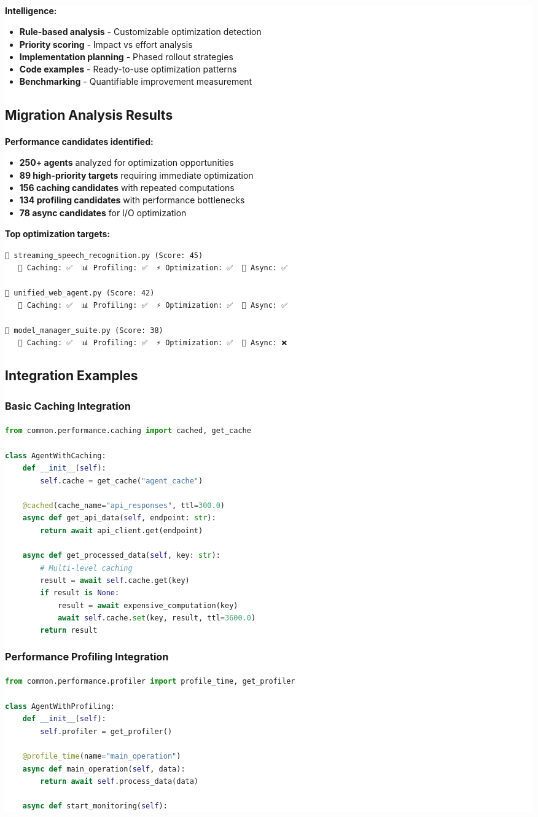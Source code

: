 **Intelligence:**
- **Rule-based analysis** - Customizable optimization detection
- **Priority scoring** - Impact vs effort analysis
- **Implementation planning** - Phased rollout strategies
- **Code examples** - Ready-to-use optimization patterns
- **Benchmarking** - Quantifiable improvement measurement

## Migration Analysis Results

**Performance candidates identified:**
- **250+ agents** analyzed for optimization opportunities
- **89 high-priority targets** requiring immediate optimization
- **156 caching candidates** with repeated computations
- **134 profiling candidates** with performance bottlenecks
- **78 async candidates** for I/O optimization

**Top optimization targets:**
```
📄 streaming_speech_recognition.py (Score: 45)
   💾 Caching: ✅  📊 Profiling: ✅  ⚡ Optimization: ✅  🔄 Async: ✅

📄 unified_web_agent.py (Score: 42)
   💾 Caching: ✅  📊 Profiling: ✅  ⚡ Optimization: ✅  🔄 Async: ✅

📄 model_manager_suite.py (Score: 38)
   💾 Caching: ✅  📊 Profiling: ✅  ⚡ Optimization: ✅  🔄 Async: ❌
```

## Integration Examples

### Basic Caching Integration
```python
from common.performance.caching import cached, get_cache

class AgentWithCaching:
    def __init__(self):
        self.cache = get_cache("agent_cache")

    @cached(cache_name="api_responses", ttl=300.0)
    async def get_api_data(self, endpoint: str):
        return await api_client.get(endpoint)

    async def get_processed_data(self, key: str):
        # Multi-level caching
        result = await self.cache.get(key)
        if result is None:
            result = await expensive_computation(key)
            await self.cache.set(key, result, ttl=3600.0)
        return result
```

### Performance Profiling Integration
```python
from common.performance.profiler import profile_time, get_profiler

class AgentWithProfiling:
    def __init__(self):
        self.profiler = get_profiler()

    @profile_time(name="main_operation")
    async def main_operation(self, data):
        return await self.process_data(data)

    async def start_monitoring(self):
```